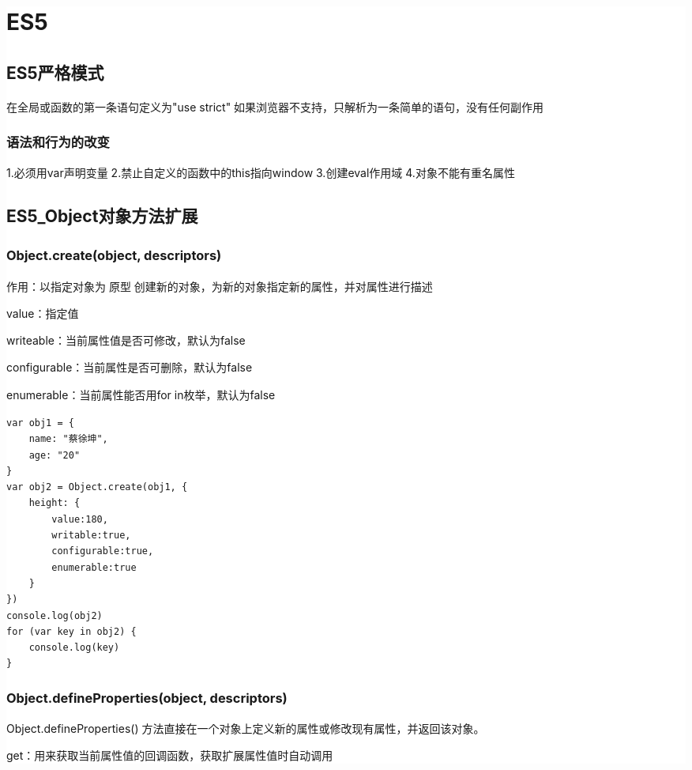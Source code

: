# ES5

## ES5严格模式

在全局或函数的第一条语句定义为"use strict"
如果浏览器不支持，只解析为一条简单的语句，没有任何副作用

### 语法和行为的改变

1.必须用var声明变量
2.禁止自定义的函数中的this指向window
3.创建eval作用域
4.对象不能有重名属性

## ES5_Object对象方法扩展

### Object.create(object, descriptors)

作用：以指定对象为 原型 创建新的对象，为新的对象指定新的属性，并对属性进行描述

value：指定值

writeable：当前属性值是否可修改，默认为false

configurable：当前属性是否可删除，默认为false

enumerable：当前属性能否用for in枚举，默认为false

```
var obj1 = {
    name: "蔡徐坤",
    age: "20"
}
var obj2 = Object.create(obj1, {
    height: {
        value:180,
        writable:true,
        configurable:true,
        enumerable:true
    }
})
console.log(obj2)
for (var key in obj2) {
    console.log(key)
}
```

### Object.defineProperties(object, descriptors)

Object.defineProperties() 方法直接在一个对象上定义新的属性或修改现有属性，并返回该对象。

get：用来获取当前属性值的回调函数，获取扩展属性值时自动调用
